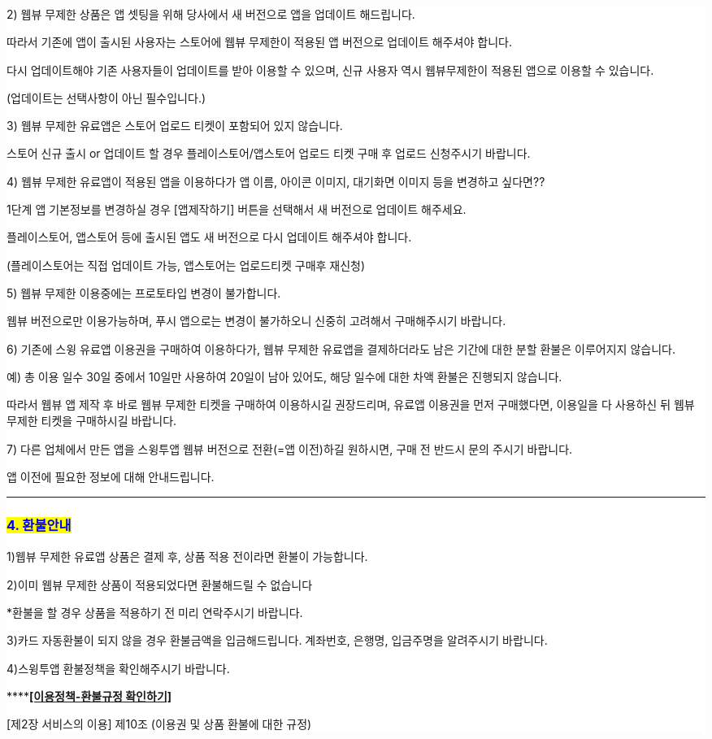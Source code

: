 2\) 웹뷰 무제한 상품은 앱 셋팅을 위해 당사에서 새 버전으로 앱을 업데이트 해드립니다.

따라서 기존에 앱이 출시된 사용자는 스토어에 웹뷰 무제한이 적용된 앱 버전으로 업데이트 해주셔야 합니다.

다시 업데이트해야 기존 사용자들이 업데이트를 받아 이용할 수 있으며, 신규 사용자 역시 웹뷰무제한이 적용된 앱으로 이용할 수 있습니다.

(업데이트는 선택사항이 아닌 필수입니다.)

3\) 웹뷰 무제한 유료앱은 스토어 업로드 티켓이 포함되어 있지 않습니다.

스토어 신규 출시 or 업데이트 할 경우 플레이스토어/앱스토어 업로드 티켓 구매 후 업로드 신청주시기 바랍니다.&#x20;

4\) 웹뷰 무제한 유료앱이 적용된 앱을 이용하다가 앱 이름, 아이콘 이미지, 대기화면 이미지 등을 변경하고 싶다면??

1단계 앱 기본정보를 변경하실 경우 \[앱제작하기] 버튼을 선택해서 새 버전으로 업데이트 해주세요.

플레이스토어, 앱스토어 등에 출시된 앱도 새 버전으로 다시 업데이트 해주셔야 합니다.&#x20;

(플레이스토어는 직접 업데이트 가능, 앱스토어는 업로드티켓 구매후 재신청)

5\) 웹뷰 무제한 이용중에는 프로토타입 변경이 불가합니다.

웹뷰 버전으로만 이용가능하며, 푸시 앱으로는 변경이 불가하오니 신중히 고려해서 구매해주시기 바랍니다. &#x20;

6\) 기존에 스윙 유료앱 이용권을 구매하여 이용하다가, 웹뷰 무제한 유료앱을 결제하더라도 남은 기간에 대한 분할 환불은 이루어지지 않습니다.

예) 총 이용 일수 30일 중에서 10일만 사용하여 20일이 남아 있어도, 해당 일수에 대한 차액 환불은 진행되지 않습니다.

따라서 웹뷰 앱 제작 후 바로 웹뷰 무제한 티켓을 구매하여 이용하시길 권장드리며, 유료앱 이용권을 먼저 구매했다면, 이용일을 다 사용하신 뒤 웹뷰 무제한 티켓을 구매하시길 바랍니다.

7\) 다른 업체에서 만든 앱을 스윙투앱 웹뷰 버전으로 전환(=앱 이전)하길 원하시면, 구매 전 반드시 문의 주시기 바랍니다.&#x20;

앱 이전에 필요한 정보에 대해 안내드립니다.&#x20;

***

### <mark style="color:blue;">**4. 환불안내**</mark>

1\)웹뷰 무제한 유료앱 상품은 결제 후, 상품 적용 전이라면 환불이 가능합니다.&#x20;

2\)이미 웹뷰 무제한 상품이 적용되었다면 환불해드릴 수 없습니다

\*환불을 할 경우 상품을 적용하기 전 미리 연락주시기 바랍니다.

3\)카드 자동환불이 되지 않을 경우 환불금액을 입금해드립니다. 계좌번호, 은행명, 입금주명을 알려주시기 바랍니다.

4\)스윙투앱 환불정책을 확인해주시기 바랍니다.

****[**\[이용정책-환불규정 확인하기\]**](https://wp.swing2app.co.kr/help/user-protocol/)

\[제2장 서비스의 이용] 제10조 (이용권 및 상품 환불에 대한 규정)

